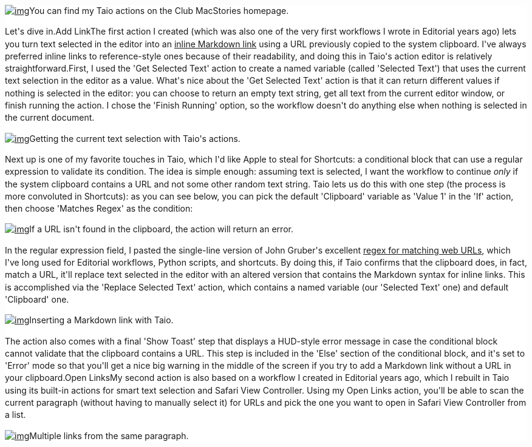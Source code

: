 [![img](https://mcusercontent.com/9f4b80a35728f7271fe3ea6ff/images/edde8346-e5c4-4279-ba4b-02dc48aebb11.jpeg)](https://d8fa96d6061491bec818-41a52a109fa0fefb17700938627149a6.ssl.cf1.rackcdn.com/IMG_0301-1615480520565.jpeg)You can find my Taio actions on the Club MacStories homepage.

Let's dive in.Add LinkThe first action I created (which was also one of the very first workflows I wrote in Editorial years ago) lets you turn text selected in the editor into an [inline Markdown link](https://daringfireball.net/projects/markdown/syntax#link) using a URL previously copied to the system clipboard. I've always preferred inline links to reference-style ones because of their readability, and doing this in Taio's action editor is relatively straightforward.First, I used the 'Get Selected Text' action to create a named variable (called 'Selected Text') that uses the current text selection in the editor as a value. What's nice about the 'Get Selected Text' action is that it can return different values if nothing is selected in the editor: you can choose to return an empty text string, get all text from the current editor window, or finish running the action. I chose the 'Finish Running' option, so the workflow doesn't do anything else when nothing is selected in the current document.

[![img](https://mcusercontent.com/9f4b80a35728f7271fe3ea6ff/images/8662ae4f-d5a0-43f4-ab65-530ddc0a5f90.png)](https://d8fa96d6061491bec818-41a52a109fa0fefb17700938627149a6.ssl.cf1.rackcdn.com/iVBORw0KGgoAAAANSUhEUgAAC50AAAjwCAYAAAAKgq9xAAAACXBIWXMAAAsTAAALEwEAmpwYAAAM-1615477660638.png)Getting the current text selection with Taio's actions.

Next up is one of my favorite touches in Taio, which I'd like Apple to steal for Shortcuts: a conditional block that can use a regular expression to validate its condition. The idea is simple enough: assuming text is selected, I want the workflow to continue *only* if the system clipboard contains a URL and not some other random text string. Taio lets us do this with one step (the process is more convoluted in Shortcuts): as you can see below, you can pick the default 'Clipboard' variable as 'Value 1' in the 'If' action, then choose 'Matches Regex' as the condition:

[![img](https://mcusercontent.com/9f4b80a35728f7271fe3ea6ff/images/a900afd8-faf4-425d-8ceb-b8bae3e4e536.png)](https://d8fa96d6061491bec818-41a52a109fa0fefb17700938627149a6.ssl.cf1.rackcdn.com/Image-1615477867460.png)If a URL isn't found in the clipboard, the action will return an error.

In the regular expression field, I pasted the single-line version of John Gruber's excellent [regex for matching web URLs](https://daringfireball.net/2010/07/improved_regex_for_matching_urls), which I've long used for Editorial workflows, Python scripts, and shortcuts. By doing this, if Taio confirms that the clipboard does, in fact, match a URL, it'll replace text selected in the editor with an altered version that contains the Markdown syntax for inline links. This is accomplished via the 'Replace Selected Text' action, which contains a named variable (our 'Selected Text' one) and default 'Clipboard' one.

[![img](https://mcusercontent.com/9f4b80a35728f7271fe3ea6ff/images/c98af09c-7466-48d1-8a6d-6d0b0b24a2bb.png)](https://d8fa96d6061491bec818-41a52a109fa0fefb17700938627149a6.ssl.cf1.rackcdn.com/Image-1615477982033.png)Inserting a Markdown link with Taio.

The action also comes with a final 'Show Toast' step that displays a HUD-style error message in case the conditional block cannot validate that the clipboard contains a URL. This step is included in the 'Else' section of the conditional block, and it's set to 'Error' mode so that you'll get a nice big warning in the middle of the screen if you try to add a Markdown link without a URL in your clipboard.Open LinksMy second action is also based on a workflow I created in Editorial years ago, which I rebuilt in Taio using its built-in actions for smart text selection and Safari View Controller. Using my Open Links action, you'll be able to scan the current paragraph (without having to manually select it) for URLs and pick the one you want to open in Safari View Controller from a list.

[![img](https://mcusercontent.com/9f4b80a35728f7271fe3ea6ff/images/9f1dd59a-33a6-403f-b622-51210ad7df68.png)](https://d8fa96d6061491bec818-41a52a109fa0fefb17700938627149a6.ssl.cf1.rackcdn.com/iVBORw0KGgoAAAANSUhEUgAAC50AAAjwCAYAAAAKgq9xAAAACXBIWXMAAAsTAAALEwEAmpwYAAAM-1615478119800.png)Multiple links from the same paragraph.
